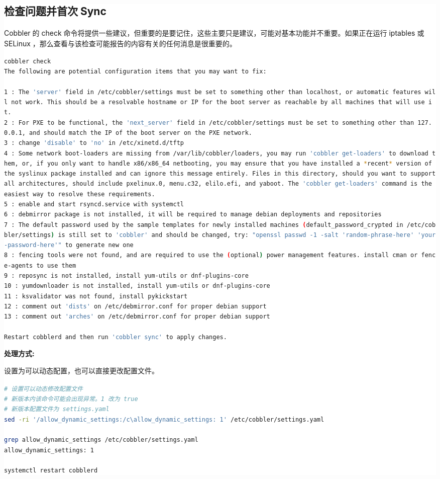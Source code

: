 ## 检查问题并首次 Sync

Cobbler 的 check 命令将提供一些建议，但重要的是要记住，这些主要只是建议，可能对基本功能并不重要。如果正在运行 iptables 或 SELinux ，那么查看与该检查可能报告的内容有关的任何消息是很重要的。

```bash
cobbler check
The following are potential configuration items that you may want to fix:

1 : The 'server' field in /etc/cobbler/settings must be set to something other than localhost, or automatic features will not work. This should be a resolvable hostname or IP for the boot server as reachable by all machines that will use it.
2 : For PXE to be functional, the 'next_server' field in /etc/cobbler/settings must be set to something other than 127.0.0.1, and should match the IP of the boot server on the PXE network.
3 : change 'disable' to 'no' in /etc/xinetd.d/tftp
4 : Some network boot-loaders are missing from /var/lib/cobbler/loaders, you may run 'cobbler get-loaders' to download them, or, if you only want to handle x86/x86_64 netbooting, you may ensure that you have installed a *recent* version of the syslinux package installed and can ignore this message entirely. Files in this directory, should you want to support all architectures, should include pxelinux.0, menu.c32, elilo.efi, and yaboot. The 'cobbler get-loaders' command is the easiest way to resolve these requirements.
5 : enable and start rsyncd.service with systemctl
6 : debmirror package is not installed, it will be required to manage debian deployments and repositories
7 : The default password used by the sample templates for newly installed machines (default_password_crypted in /etc/cobbler/settings) is still set to 'cobbler' and should be changed, try: "openssl passwd -1 -salt 'random-phrase-here' 'your-password-here'" to generate new one
8 : fencing tools were not found, and are required to use the (optional) power management features. install cman or fence-agents to use them
9 : reposync is not installed, install yum-utils or dnf-plugins-core
10 : yumdownloader is not installed, install yum-utils or dnf-plugins-core
11 : ksvalidator was not found, install pykickstart
12 : comment out 'dists' on /etc/debmirror.conf for proper debian support
13 : comment out 'arches' on /etc/debmirror.conf for proper debian support

Restart cobblerd and then run 'cobbler sync' to apply changes.
```

**处理方式:**

设置为可以动态配置，也可以直接更改配置文件。

```bash
# 设置可以动态修改配置文件
# 新版本内该命令可能会出现异常。1 改为 true
# 新版本配置文件为 settings.yaml
sed -ri '/allow_dynamic_settings:/c\allow_dynamic_settings: 1' /etc/cobbler/settings.yaml

grep allow_dynamic_settings /etc/cobbler/settings.yaml
allow_dynamic_settings: 1

systemctl restart cobblerd
```
